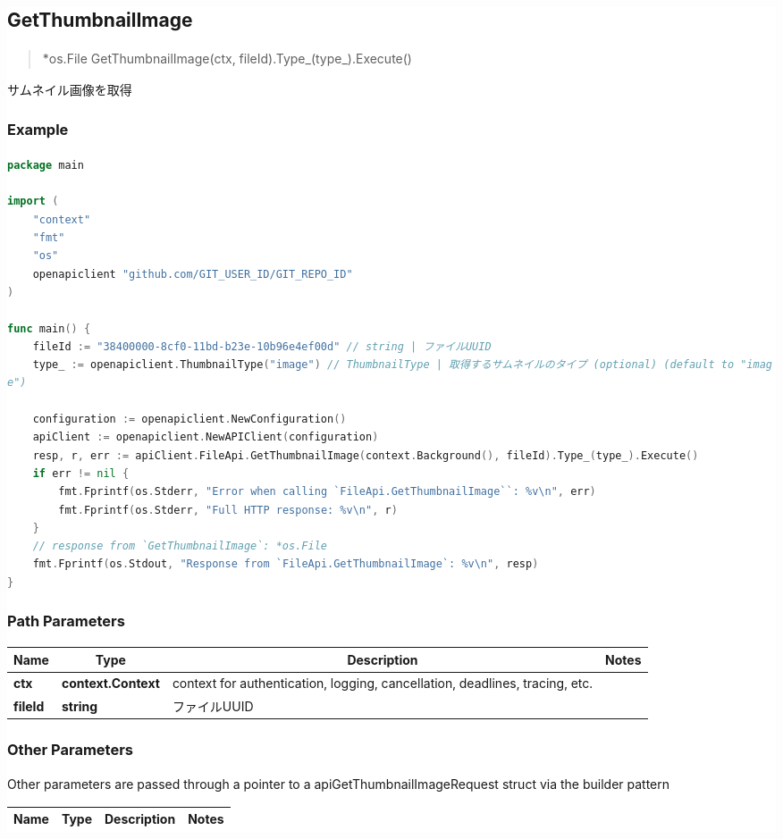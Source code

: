 
## GetThumbnailImage

> *os.File GetThumbnailImage(ctx, fileId).Type_(type_).Execute()

サムネイル画像を取得



### Example

```go
package main

import (
    "context"
    "fmt"
    "os"
    openapiclient "github.com/GIT_USER_ID/GIT_REPO_ID"
)

func main() {
    fileId := "38400000-8cf0-11bd-b23e-10b96e4ef00d" // string | ファイルUUID
    type_ := openapiclient.ThumbnailType("image") // ThumbnailType | 取得するサムネイルのタイプ (optional) (default to "image")

    configuration := openapiclient.NewConfiguration()
    apiClient := openapiclient.NewAPIClient(configuration)
    resp, r, err := apiClient.FileApi.GetThumbnailImage(context.Background(), fileId).Type_(type_).Execute()
    if err != nil {
        fmt.Fprintf(os.Stderr, "Error when calling `FileApi.GetThumbnailImage``: %v\n", err)
        fmt.Fprintf(os.Stderr, "Full HTTP response: %v\n", r)
    }
    // response from `GetThumbnailImage`: *os.File
    fmt.Fprintf(os.Stdout, "Response from `FileApi.GetThumbnailImage`: %v\n", resp)
}
```

### Path Parameters


Name | Type | Description  | Notes
------------- | ------------- | ------------- | -------------
**ctx** | **context.Context** | context for authentication, logging, cancellation, deadlines, tracing, etc.
**fileId** | **string** | ファイルUUID | 

### Other Parameters

Other parameters are passed through a pointer to a apiGetThumbnailImageRequest struct via the builder pattern


Name | Type | Description  | Notes
------------- | ------------- | ------------- | -------------
